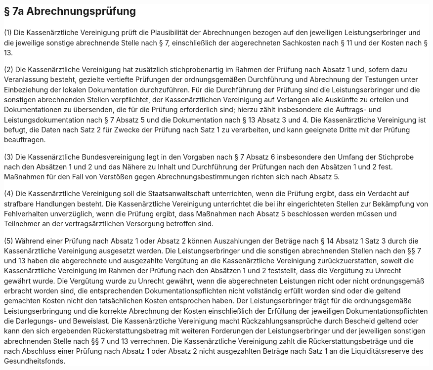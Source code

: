 
## § 7a Abrechnungsprüfung

(1) Die Kassenärztliche Vereinigung prüft die Plausibilität der
Abrechnungen bezogen auf den jeweiligen Leistungserbringer und die
jeweilige sonstige abrechnende Stelle nach § 7, einschließlich der
abgerechneten Sachkosten nach § 11 und der Kosten nach § 13.

(2) Die Kassenärztliche Vereinigung hat zusätzlich stichprobenartig im
Rahmen der Prüfung nach Absatz 1 und, sofern dazu Veranlassung
besteht, gezielte vertiefte Prüfungen der ordnungsgemäßen Durchführung
und Abrechnung der Testungen unter Einbeziehung der lokalen
Dokumentation durchzuführen. Für die Durchführung der Prüfung sind die
Leistungserbringer und die sonstigen abrechnenden Stellen
verpflichtet, der Kassenärztlichen Vereinigung auf Verlangen alle
Auskünfte zu erteilen und Dokumentationen zu übersenden, die für die
Prüfung erforderlich sind; hierzu zählt insbesondere die Auftrags- und
Leistungsdokumentation nach § 7 Absatz 5 und die Dokumentation nach §
13 Absatz 3 und 4. Die Kassenärztliche Vereinigung ist befugt, die
Daten nach Satz 2 für Zwecke der Prüfung nach Satz 1 zu verarbeiten,
und kann geeignete Dritte mit der Prüfung beauftragen.

(3) Die Kassenärztliche Bundesvereinigung legt in den Vorgaben nach §
7 Absatz 6 insbesondere den Umfang der Stichprobe nach den Absätzen 1
und 2 und das Nähere zu Inhalt und Durchführung der Prüfungen nach den
Absätzen 1 und 2 fest. Maßnahmen für den Fall von Verstößen gegen
Abrechnungsbestimmungen richten sich nach Absatz 5.

(4) Die Kassenärztliche Vereinigung soll die Staatsanwaltschaft
unterrichten, wenn die Prüfung ergibt, dass ein Verdacht auf strafbare
Handlungen besteht. Die Kassenärztliche Vereinigung unterrichtet die
bei ihr eingerichteten Stellen zur Bekämpfung von Fehlverhalten
unverzüglich, wenn die Prüfung ergibt, dass Maßnahmen nach Absatz 5
beschlossen werden müssen und Teilnehmer an der vertragsärztlichen
Versorgung betroffen sind.

(5) Während einer Prüfung nach Absatz 1 oder Absatz 2 können
Auszahlungen der Beträge nach § 14 Absatz 1 Satz 3 durch die
Kassenärztliche Vereinigung ausgesetzt werden. Die Leistungserbringer
und die sonstigen abrechnenden Stellen nach den §§ 7 und 13 haben die
abgerechnete und ausgezahlte Vergütung an die Kassenärztliche
Vereinigung zurückzuerstatten, soweit die Kassenärztliche Vereinigung
im Rahmen der Prüfung nach den Absätzen 1 und 2 feststellt, dass die
Vergütung zu Unrecht gewährt wurde. Die Vergütung wurde zu Unrecht
gewährt, wenn die abgerechneten Leistungen nicht oder nicht
ordnungsgemäß erbracht worden sind, die entsprechenden
Dokumentationspflichten nicht vollständig erfüllt worden sind oder die
geltend gemachten Kosten nicht den tatsächlichen Kosten entsprochen
haben. Der Leistungserbringer trägt für die ordnungsgemäße
Leistungserbringung und die korrekte Abrechnung der Kosten
einschließlich der Erfüllung der jeweiligen Dokumentationspflichten
die Darlegungs- und Beweislast. Die Kassenärztliche Vereinigung macht
Rückzahlungsansprüche durch Bescheid geltend oder kann den sich
ergebenden Rückerstattungsbetrag mit weiteren Forderungen der
Leistungserbringer und der jeweiligen sonstigen abrechnenden Stelle
nach §§ 7 und 13 verrechnen. Die Kassenärztliche Vereinigung zahlt die
Rückerstattungsbeträge und die nach Abschluss einer Prüfung nach
Absatz 1 oder Absatz 2 nicht ausgezahlten Beträge nach Satz 1 an die
Liquiditätsreserve des Gesundheitsfonds.
